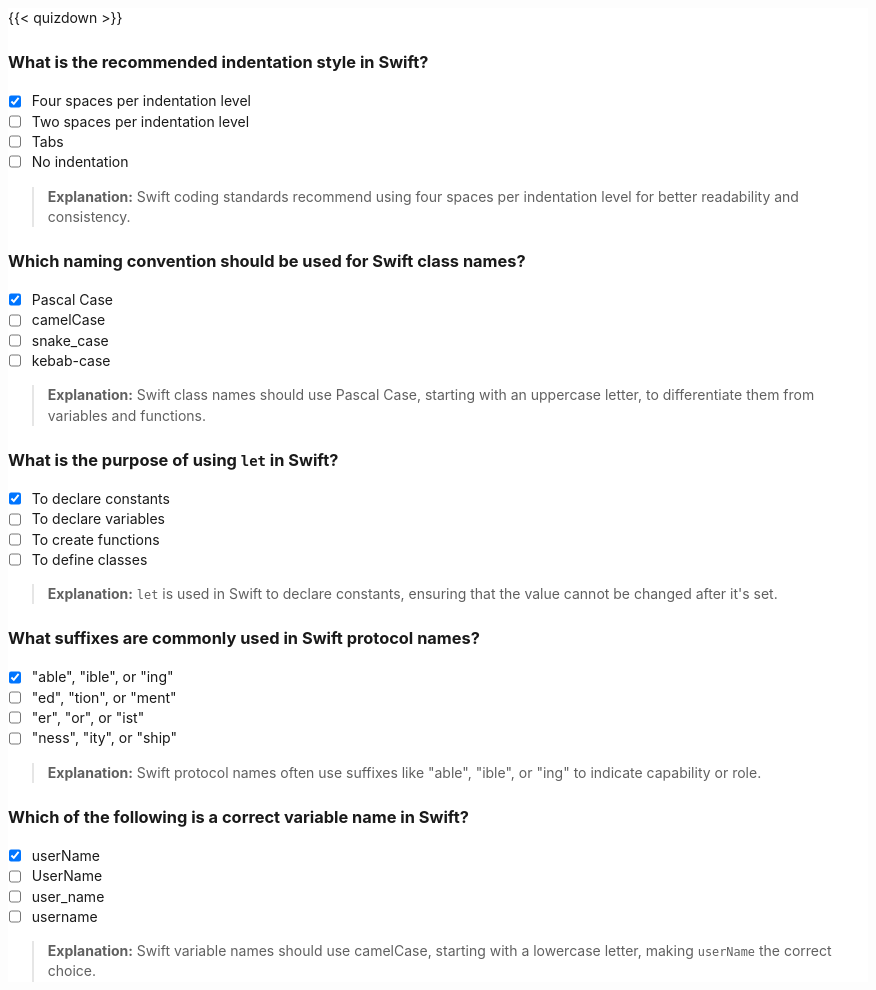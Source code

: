 {{< quizdown >}}

### What is the recommended indentation style in Swift?

- [x] Four spaces per indentation level
- [ ] Two spaces per indentation level
- [ ] Tabs
- [ ] No indentation

> **Explanation:** Swift coding standards recommend using four spaces per indentation level for better readability and consistency.

### Which naming convention should be used for Swift class names?

- [x] Pascal Case
- [ ] camelCase
- [ ] snake_case
- [ ] kebab-case

> **Explanation:** Swift class names should use Pascal Case, starting with an uppercase letter, to differentiate them from variables and functions.

### What is the purpose of using `let` in Swift?

- [x] To declare constants
- [ ] To declare variables
- [ ] To create functions
- [ ] To define classes

> **Explanation:** `let` is used in Swift to declare constants, ensuring that the value cannot be changed after it's set.

### What suffixes are commonly used in Swift protocol names?

- [x] "able", "ible", or "ing"
- [ ] "ed", "tion", or "ment"
- [ ] "er", "or", or "ist"
- [ ] "ness", "ity", or "ship"

> **Explanation:** Swift protocol names often use suffixes like "able", "ible", or "ing" to indicate capability or role.

### Which of the following is a correct variable name in Swift?

- [x] userName
- [ ] UserName
- [ ] user_name
- [ ] username

> **Explanation:** Swift variable names should use camelCase, starting with a lowercase letter, making `userName` the correct choice.
